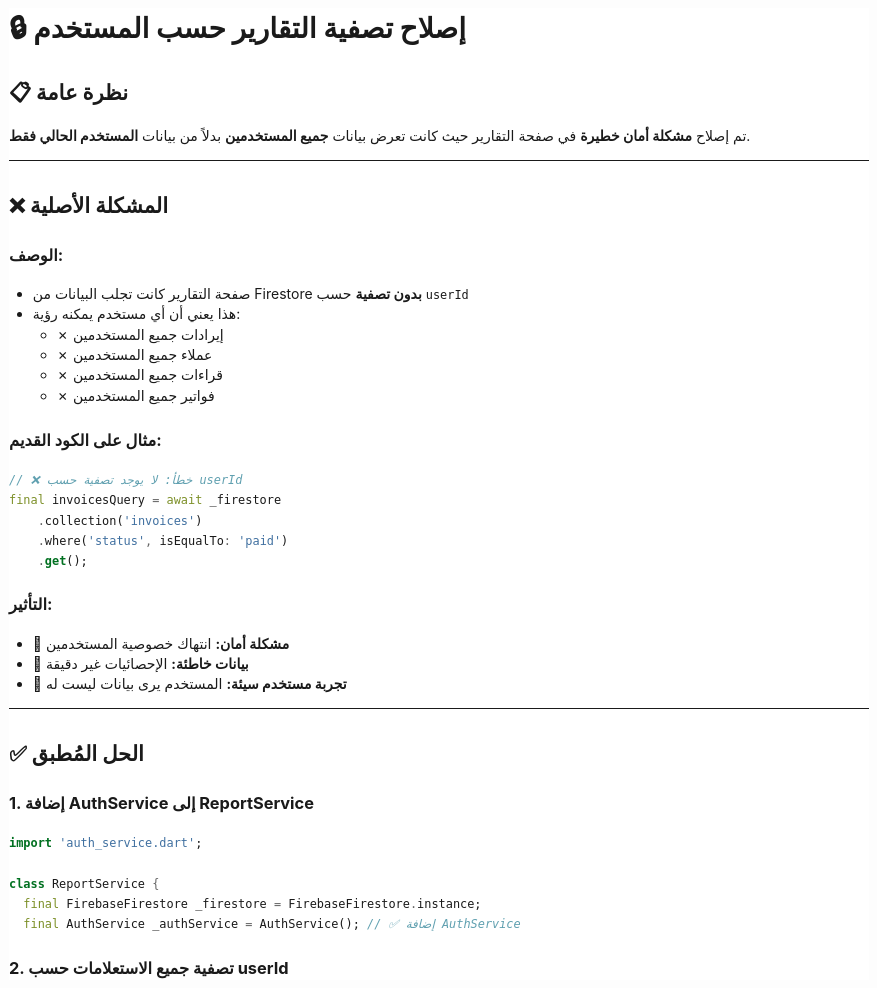 # 🔒 إصلاح تصفية التقارير حسب المستخدم

## 📋 نظرة عامة

تم إصلاح **مشكلة أمان خطيرة** في صفحة التقارير حيث كانت تعرض بيانات **جميع المستخدمين** بدلاً من بيانات **المستخدم الحالي فقط**.

---

## ❌ المشكلة الأصلية

### **الوصف:**

- صفحة التقارير كانت تجلب البيانات من Firestore **بدون تصفية** حسب `userId`
- هذا يعني أن أي مستخدم يمكنه رؤية:
  - ✗ إيرادات جميع المستخدمين
  - ✗ عملاء جميع المستخدمين
  - ✗ قراءات جميع المستخدمين
  - ✗ فواتير جميع المستخدمين

### **مثال على الكود القديم:**

```dart
// ❌ خطأ: لا يوجد تصفية حسب userId
final invoicesQuery = await _firestore
    .collection('invoices')
    .where('status', isEqualTo: 'paid')
    .get();
```

### **التأثير:**

- 🔴 **مشكلة أمان:** انتهاك خصوصية المستخدمين
- 🔴 **بيانات خاطئة:** الإحصائيات غير دقيقة
- 🔴 **تجربة مستخدم سيئة:** المستخدم يرى بيانات ليست له

---

## ✅ الحل المُطبق

### **1. إضافة AuthService إلى ReportService**

```dart
import 'auth_service.dart';

class ReportService {
  final FirebaseFirestore _firestore = FirebaseFirestore.instance;
  final AuthService _authService = AuthService(); // ✅ إضافة AuthService
```

### **2. تصفية جميع الاستعلامات حسب userId**
